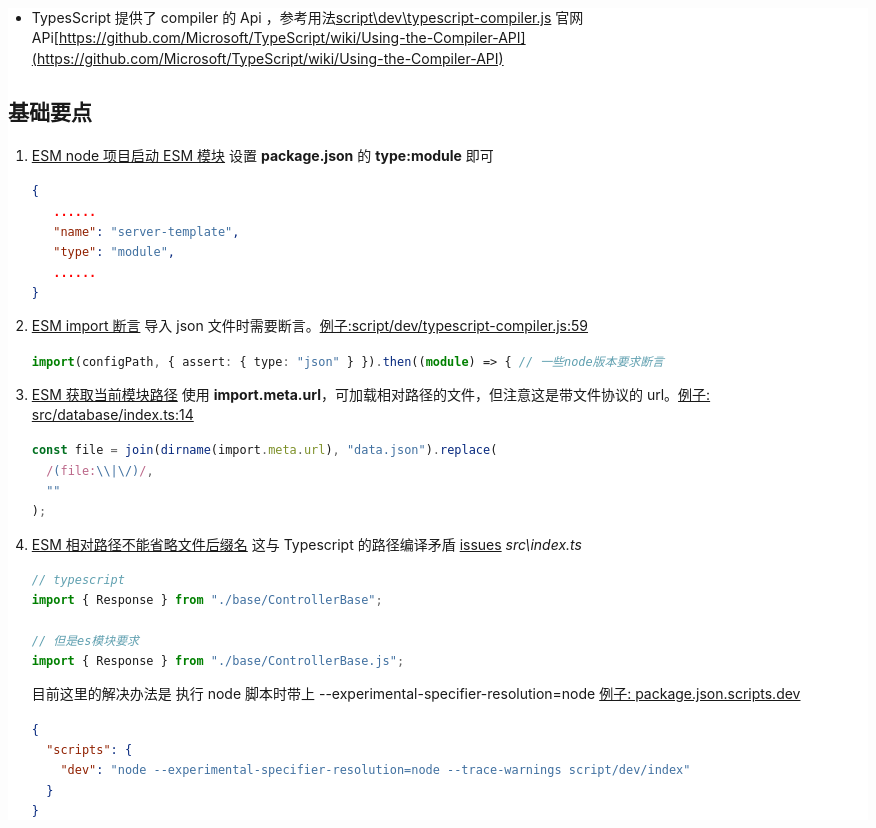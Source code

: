 - TypesScript 提供了 compiler 的 Api ，参考用法[script\dev\typescript-compiler.js](script\dev\typescript-compiler.js)
  官网 APi[https://github.com/Microsoft/TypeScript/wiki/Using-the-Compiler-API](https://github.com/Microsoft/TypeScript/wiki/Using-the-Compiler-API)

## 基础要点

1. [ESM node 项目启动 ESM 模块]() 设置 **package.json** 的 **type:module** 即可

   ```json
   {
      ......
      "name": "server-template",
      "type": "module",
      ......
   }
   ```

2. [ESM import 断言](https://nodejs.org/dist/latest-v18.x/docs/api/esm.html#import-assertions) 导入 json 文件时需要断言。[例子:script/dev/typescript-compiler.js:59](script/dev/typescript-compiler.js)

   ```typescript
   import(configPath, { assert: { type: "json" } }).then((module) => { // 一些node版本要求断言
   ```

3. [ESM 获取当前模块路径](https://nodejs.org/dist/latest-v18.x/docs/api/esm.html#importmeta) 使用 **import.meta.url**，可加载相对路径的文件，但注意这是带文件协议的 url。[例子: src/database/index.ts:14](src/database/index.ts)

   ```typescript
   const file = join(dirname(import.meta.url), "data.json").replace(
     /(file:\\|\/)/,
     ""
   );
   ```

4. [ESM 相对路径不能省略文件后缀名](https://nodejs.org/dist/latest-v18.x/docs/api/esm.html#mandatory-file-extensions) 这与 Typescript 的路径编译矛盾 [issues](http://gihub.com/Microsoft/TypeScript/issues/13422)
   _src\index.ts_

   ```typescript
   // typescript
   import { Response } from "./base/ControllerBase";

   // 但是es模块要求
   import { Response } from "./base/ControllerBase.js";
   ```

   目前这里的解决办法是 执行 node 脚本时带上 --experimental-specifier-resolution=node [例子: package.json.scripts.dev](package.json)

   ```json
   {
     "scripts": {
       "dev": "node --experimental-specifier-resolution=node --trace-warnings script/dev/index"
     }
   }
   ```
